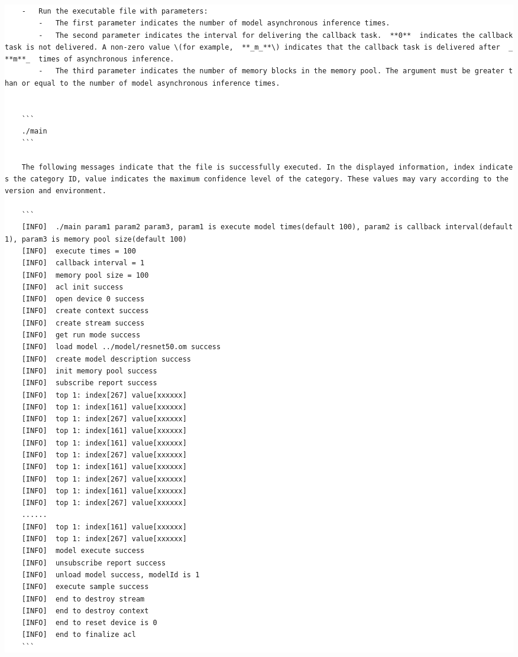         -   Run the executable file with parameters:
            -   The first parameter indicates the number of model asynchronous inference times.
            -   The second parameter indicates the interval for delivering the callback task.  **0**  indicates the callback task is not delivered. A non-zero value \(for example,  **_m_**\) indicates that the callback task is delivered after  _**m**_  times of asynchronous inference.
            -   The third parameter indicates the number of memory blocks in the memory pool. The argument must be greater than or equal to the number of model asynchronous inference times.


        ```
        ./main
        ```

        The following messages indicate that the file is successfully executed. In the displayed information, index indicates the category ID, value indicates the maximum confidence level of the category. These values may vary according to the version and environment.

        ```
        [INFO]  ./main param1 param2 param3, param1 is execute model times(default 100), param2 is callback interval(default 1), param3 is memory pool size(default 100)
        [INFO]  execute times = 100
        [INFO]  callback interval = 1
        [INFO]  memory pool size = 100
        [INFO]  acl init success
        [INFO]  open device 0 success
        [INFO]  create context success
        [INFO]  create stream success
        [INFO]  get run mode success
        [INFO]  load model ../model/resnet50.om success
        [INFO]  create model description success
        [INFO]  init memory pool success
        [INFO]  subscribe report success
        [INFO]  top 1: index[267] value[xxxxxx]
        [INFO]  top 1: index[161] value[xxxxxx]
        [INFO]  top 1: index[267] value[xxxxxx]
        [INFO]  top 1: index[161] value[xxxxxx]
        [INFO]  top 1: index[161] value[xxxxxx]
        [INFO]  top 1: index[267] value[xxxxxx]
        [INFO]  top 1: index[161] value[xxxxxx]
        [INFO]  top 1: index[267] value[xxxxxx]
        [INFO]  top 1: index[161] value[xxxxxx]
        [INFO]  top 1: index[267] value[xxxxxx]
        ......
        [INFO]  top 1: index[161] value[xxxxxx]
        [INFO]  top 1: index[267] value[xxxxxx]
        [INFO]  model execute success
        [INFO]  unsubscribe report success
        [INFO]  unload model success, modelId is 1
        [INFO]  execute sample success
        [INFO]  end to destroy stream
        [INFO]  end to destroy context
        [INFO]  end to reset device is 0
        [INFO]  end to finalize acl
        ```
